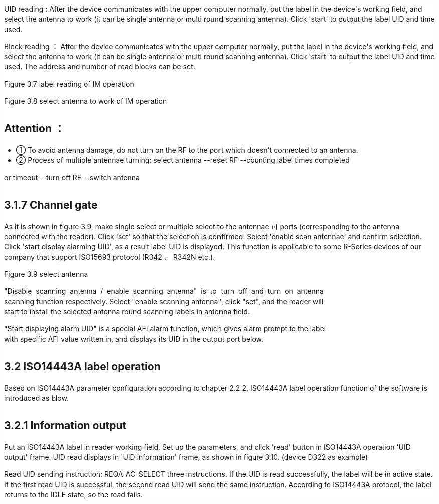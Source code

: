 UID reading : After the device communicates with the upper computer normally, put the label in the device's working field, and select the antenna to work (it can be single antenna or multi round scanning antenna). Click 'start' to output the label UID and time used.

Block reading ： After the device communicates with the upper computer normally, put the label in the device's working field, and select the antenna to work (it can be single antenna or multi round scanning antenna). Click 'start' to output the label UID and time used. The address and number of read blocks can be set.

Figure 3.7 label reading of IM operation



Figure 3.8 select antenna to work of IM operation



## Attention ：

- ① To avoid antenna damage, do not turn on the RF to the port which doesn't connected to an antenna.
- ② Process of multiple antennae turning: select antenna --reset RF --counting label times completed

or timeout --turn off RF --switch antenna

## 3.1.7 Channel gate

As it is shown in figure 3.9, make single select or multiple select to the antennae 可 ports (corresponding to the antenna connected with the reader). Click 'set' so that the  selection  is  confirmed.  Select  'enable  scan  antennae'  and  confirm  selection. Click 'start display alarming UID', as a result label UID is displayed. This function is  applicable  to  some  R-Series  devices  of  our  company  that  support  ISO15693 protocol (R342 、 R342N etc.).

Figure 3.9 select antenna



"Disable  scanning  antenna  /  enable  scanning  antenna"  is  to  turn  off  and  turn  on  antenna scanning function respectively. Select "enable scanning antenna", click "set", and the reader will start to install the selected antenna round scanning labels in antenna field.

"Start displaying alarm UID" is a special AFI alarm function, which gives alarm prompt to the label with specific AFI value written in, and displays its UID in the output port below.

## 3.2 ISO14443A label operation

Based on ISO14443A parameter configuration according to chapter 2.2.2, ISO14443A label operation function of the software is introduced as blow.

## 3.2.1 Information output

Put an ISO14443A label in reader working field. Set up the parameters, and click 'read'  button  in  ISO14443A  operation  'UID  output'  frame.  UID  read  displays  in 'UID information' frame, as shown in figure 3.10. (device D322 as example)

Read UID sending instruction: REQA-AC-SELECT three instructions. If the UID is read successfully, the label will be in active state. If the first read UID is successful, the  second  read  UID  will  send  the  same  instruction.  According  to  ISO14443A protocol, the label returns to the IDLE state, so the read fails.
